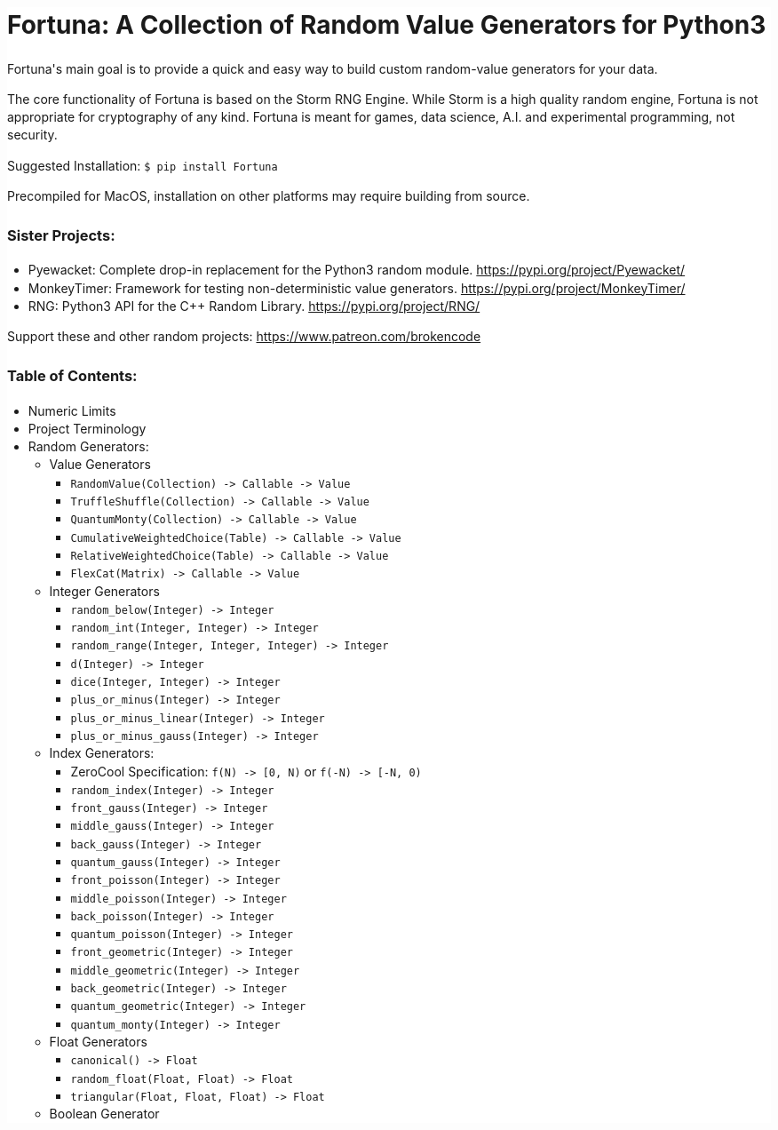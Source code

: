 # Fortuna: A Collection of Random Value Generators for Python3
Fortuna's main goal is to provide a quick and easy way to build custom random-value generators for your data.

The core functionality of Fortuna is based on the Storm RNG Engine. While Storm is a high quality random engine, Fortuna is not appropriate for cryptography of any kind. Fortuna is meant for games, data science, A.I. and experimental programming, not security.

Suggested Installation: `$ pip install Fortuna`

Precompiled for MacOS, installation on other platforms may require building from source.

### Sister Projects:
- Pyewacket: Complete drop-in replacement for the Python3 random module. https://pypi.org/project/Pyewacket/
- MonkeyTimer: Framework for testing non-deterministic value generators. https://pypi.org/project/MonkeyTimer/
- RNG: Python3 API for the C++ Random Library. https://pypi.org/project/RNG/

Support these and other random projects: https://www.patreon.com/brokencode


### Table of Contents:
- Numeric Limits
- Project Terminology
- Random Generators:
    - Value Generators
        - `RandomValue(Collection) -> Callable -> Value`
        - `TruffleShuffle(Collection) -> Callable -> Value`
        - `QuantumMonty(Collection) -> Callable -> Value`
        - `CumulativeWeightedChoice(Table) -> Callable -> Value`
        - `RelativeWeightedChoice(Table) -> Callable -> Value`
        - `FlexCat(Matrix) -> Callable -> Value`
    - Integer Generators
        - `random_below(Integer) -> Integer`
        - `random_int(Integer, Integer) -> Integer`
        - `random_range(Integer, Integer, Integer) -> Integer`
        - `d(Integer) -> Integer`
        - `dice(Integer, Integer) -> Integer`
        - `plus_or_minus(Integer) -> Integer`
        - `plus_or_minus_linear(Integer) -> Integer`
        - `plus_or_minus_gauss(Integer) -> Integer`
    - Index Generators: 
        - ZeroCool Specification: `f(N) -> [0, N)` or `f(-N) -> [-N, 0)`
        - `random_index(Integer) -> Integer`
        - `front_gauss(Integer) -> Integer`
        - `middle_gauss(Integer) -> Integer`
        - `back_gauss(Integer) -> Integer`
        - `quantum_gauss(Integer) -> Integer`
        - `front_poisson(Integer) -> Integer`
        - `middle_poisson(Integer) -> Integer`
        - `back_poisson(Integer) -> Integer`
        - `quantum_poisson(Integer) -> Integer`
        - `front_geometric(Integer) -> Integer`
        - `middle_geometric(Integer) -> Integer`
        - `back_geometric(Integer) -> Integer`
        - `quantum_geometric(Integer) -> Integer`
        - `quantum_monty(Integer) -> Integer`
    - Float Generators
        - `canonical() -> Float`
        - `random_float(Float, Float) -> Float`
        - `triangular(Float, Float, Float) -> Float`
    - Boolean Generator